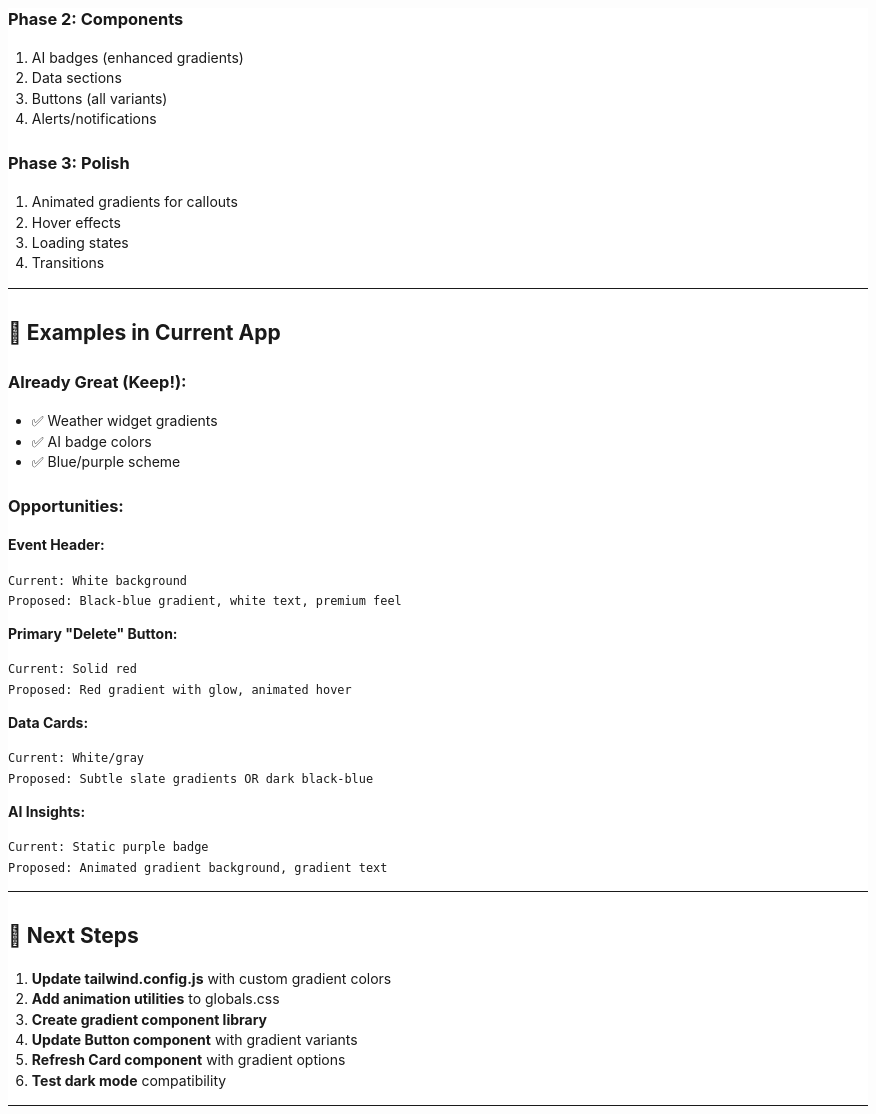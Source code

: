 ### **Phase 2: Components**
1. AI badges (enhanced gradients)
2. Data sections
3. Buttons (all variants)
4. Alerts/notifications

### **Phase 3: Polish**
1. Animated gradients for callouts
2. Hover effects
3. Loading states
4. Transitions

---

## 🎨 Examples in Current App

### **Already Great (Keep!):**
- ✅ Weather widget gradients
- ✅ AI badge colors
- ✅ Blue/purple scheme

### **Opportunities:**

**Event Header:**
```
Current: White background
Proposed: Black-blue gradient, white text, premium feel
```

**Primary "Delete" Button:**
```
Current: Solid red
Proposed: Red gradient with glow, animated hover
```

**Data Cards:**
```
Current: White/gray
Proposed: Subtle slate gradients OR dark black-blue
```

**AI Insights:**
```
Current: Static purple badge
Proposed: Animated gradient background, gradient text
```

---

## 🚀 Next Steps

1. **Update tailwind.config.js** with custom gradient colors
2. **Add animation utilities** to globals.css
3. **Create gradient component library**
4. **Update Button component** with gradient variants
5. **Refresh Card component** with gradient options
6. **Test dark mode** compatibility

---